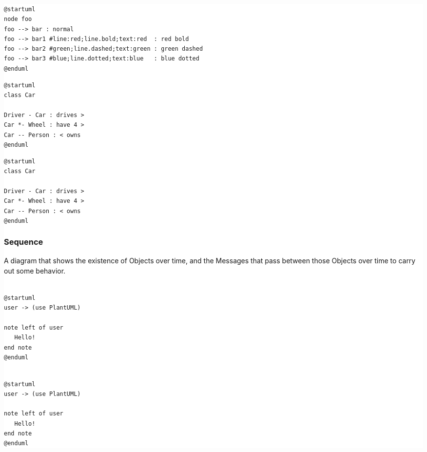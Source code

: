 ```console
@startuml
node foo
foo --> bar : normal
foo --> bar1 #line:red;line.bold;text:red  : red bold
foo --> bar2 #green;line.dashed;text:green : green dashed 
foo --> bar3 #blue;line.dotted;text:blue   : blue dotted
@enduml
```

```{uml}
@startuml
class Car

Driver - Car : drives >
Car *- Wheel : have 4 >
Car -- Person : < owns
@enduml
```

```console
@startuml
class Car

Driver - Car : drives >
Car *- Wheel : have 4 >
Car -- Person : < owns
@enduml
```

### Sequence

A diagram that shows the existence of Objects over time, and the Messages that pass between those Objects over time to carry out some behavior.

```{uml}
   
@startuml
user -> (use PlantUML)

note left of user
   Hello!   
end note
@enduml
```

```console
   
@startuml
user -> (use PlantUML)

note left of user
   Hello!   
end note
@enduml
```
